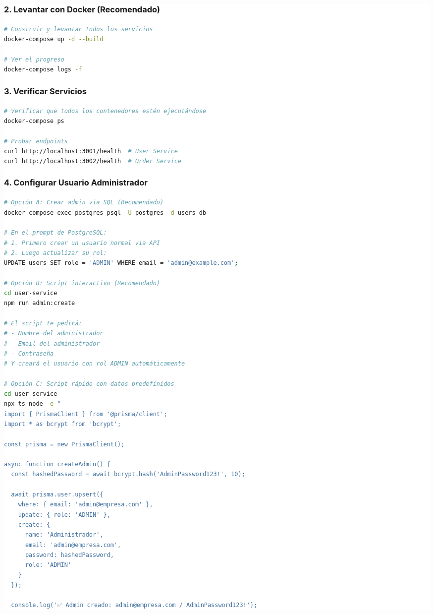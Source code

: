 ### 2. Levantar con Docker (Recomendado)

```bash
# Construir y levantar todos los servicios
docker-compose up -d --build

# Ver el progreso
docker-compose logs -f
```

### 3. Verificar Servicios

```bash
# Verificar que todos los contenedores estén ejecutándose
docker-compose ps

# Probar endpoints
curl http://localhost:3001/health  # User Service
curl http://localhost:3002/health  # Order Service
```

### 4. Configurar Usuario Administrador

```bash
# Opción A: Crear admin via SQL (Recomendado)
docker-compose exec postgres psql -U postgres -d users_db

# En el prompt de PostgreSQL:
# 1. Primero crear un usuario normal via API
# 2. Luego actualizar su rol:
UPDATE users SET role = 'ADMIN' WHERE email = 'admin@example.com';

# Opción B: Script interactivo (Recomendado)
cd user-service
npm run admin:create

# El script te pedirá:
# - Nombre del administrador
# - Email del administrador  
# - Contraseña
# Y creará el usuario con rol ADMIN automáticamente

# Opción C: Script rápido con datos predefinidos
cd user-service
npx ts-node -e "
import { PrismaClient } from '@prisma/client';
import * as bcrypt from 'bcrypt';

const prisma = new PrismaClient();

async function createAdmin() {
  const hashedPassword = await bcrypt.hash('AdminPassword123!', 10);
  
  await prisma.user.upsert({
    where: { email: 'admin@empresa.com' },
    update: { role: 'ADMIN' },
    create: {
      name: 'Administrador',
      email: 'admin@empresa.com',
      password: hashedPassword,
      role: 'ADMIN'
    }
  });
  
  console.log('✅ Admin creado: admin@empresa.com / AdminPassword123!');
```